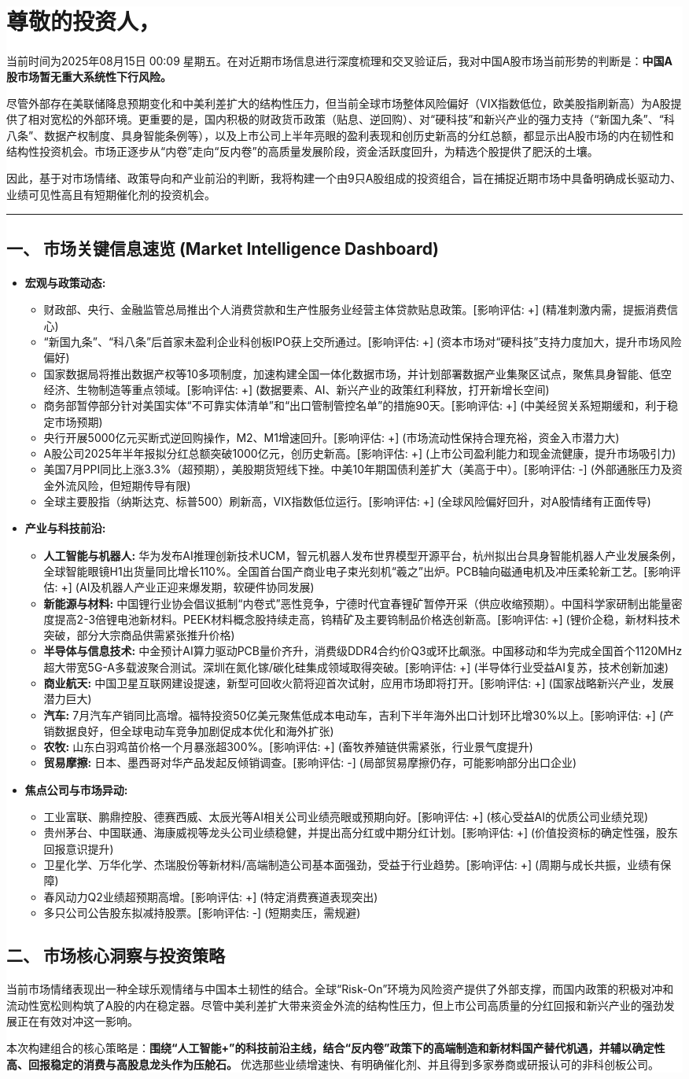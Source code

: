 # 尊敬的投资人，

当前时间为2025年08月15日 00:09 星期五。在对近期市场信息进行深度梳理和交叉验证后，我对中国A股市场当前形势的判断是：**中国A股市场暂无重大系统性下行风险。**

尽管外部存在美联储降息预期变化和中美利差扩大的结构性压力，但当前全球市场整体风险偏好（VIX指数低位，欧美股指刷新高）为A股提供了相对宽松的外部环境。更重要的是，国内积极的财政货币政策（贴息、逆回购）、对“硬科技”和新兴产业的强力支持（“新国九条”、“科八条”、数据产权制度、具身智能条例等），以及上市公司上半年亮眼的盈利表现和创历史新高的分红总额，都显示出A股市场的内在韧性和结构性投资机会。市场正逐步从“内卷”走向“反内卷”的高质量发展阶段，资金活跃度回升，为精选个股提供了肥沃的土壤。

因此，基于对市场情绪、政策导向和产业前沿的判断，我将构建一个由9只A股组成的投资组合，旨在捕捉近期市场中具备明确成长驱动力、业绩可见性高且有短期催化剂的投资机会。

---

## 一、 市场关键信息速览 (Market Intelligence Dashboard)

*   **宏观与政策动态:**
    *   财政部、央行、金融监管总局推出个人消费贷款和生产性服务业经营主体贷款贴息政策。[影响评估: +] (精准刺激内需，提振消费信心)
    *   “新国九条”、“科八条”后首家未盈利企业科创板IPO获上交所通过。[影响评估: +] (资本市场对“硬科技”支持力度加大，提升市场风险偏好)
    *   国家数据局将推出数据产权等10多项制度，加速构建全国一体化数据市场，并计划部署数据产业集聚区试点，聚焦具身智能、低空经济、生物制造等重点领域。[影响评估: +] (数据要素、AI、新兴产业的政策红利释放，打开新增长空间)
    *   商务部暂停部分针对美国实体“不可靠实体清单”和“出口管制管控名单”的措施90天。[影响评估: +] (中美经贸关系短期缓和，利于稳定市场预期)
    *   央行开展5000亿元买断式逆回购操作，M2、M1增速回升。[影响评估: +] (市场流动性保持合理充裕，资金入市潜力大)
    *   A股公司2025年半年报拟分红总额突破1000亿元，创历史新高。[影响评估: +] (上市公司盈利能力和现金流健康，提升市场吸引力)
    *   美国7月PPI同比上涨3.3%（超预期），美股期货短线下挫。中美10年期国债利差扩大（美高于中）。[影响评估: -] (外部通胀压力及资金外流风险，但短期传导有限)
    *   全球主要股指（纳斯达克、标普500）刷新高，VIX指数低位运行。[影响评估: +] (全球风险偏好回升，对A股情绪有正面传导)

*   **产业与科技前沿:**
    *   **人工智能与机器人:** 华为发布AI推理创新技术UCM，智元机器人发布世界模型开源平台，杭州拟出台具身智能机器人产业发展条例，全球智能眼镜H1出货量同比增长110%。全国首台国产商业电子束光刻机“羲之”出炉。PCB轴向磁通电机及冲压柔轮新工艺。[影响评估: +] (AI及机器人产业正迎来爆发期，软硬件协同发展)
    *   **新能源与材料:** 中国锂行业协会倡议抵制“内卷式”恶性竞争，宁德时代宜春锂矿暂停开采（供应收缩预期）。中国科学家研制出能量密度提高2-3倍锂电池新材料。PEEK材料概念股持续走高，钨精矿及主要钨制品价格迭创新高。[影响评估: +] (锂价企稳，新材料技术突破，部分大宗商品供需紧张推升价格)
    *   **半导体与信息技术:** 中金预计AI算力驱动PCB量价齐升，消费级DDR4合约价Q3或环比飙涨。中国移动和华为完成全国首个1120MHz超大带宽5G-A多载波聚合测试。深圳在氮化镓/碳化硅集成领域取得突破。[影响评估: +] (半导体行业受益AI复苏，技术创新加速)
    *   **商业航天:** 中国卫星互联网建设提速，新型可回收火箭将迎首次试射，应用市场即将打开。[影响评估: +] (国家战略新兴产业，发展潜力巨大)
    *   **汽车:** 7月汽车产销同比高增。福特投资50亿美元聚焦低成本电动车，吉利下半年海外出口计划环比增30%以上。[影响评估: +] (产销数据良好，但全球电动车竞争加剧促成本优化和海外扩张)
    *   **农牧:** 山东白羽鸡苗价格一个月暴涨超300%。[影响评估: +] (畜牧养殖链供需紧张，行业景气度提升)
    *   **贸易摩擦:** 日本、墨西哥对华产品发起反倾销调查。[影响评估: -] (局部贸易摩擦仍存，可能影响部分出口企业)

*   **焦点公司与市场异动:**
    *   工业富联、鹏鼎控股、德赛西威、太辰光等AI相关公司业绩亮眼或预期向好。[影响评估: +] (核心受益AI的优质公司业绩兑现)
    *   贵州茅台、中国联通、海康威视等龙头公司业绩稳健，并提出高分红或中期分红计划。[影响评估: +] (价值投资标的确定性强，股东回报意识提升)
    *   卫星化学、万华化学、杰瑞股份等新材料/高端制造公司基本面强劲，受益于行业趋势。[影响评估: +] (周期与成长共振，业绩有保障)
    *   春风动力Q2业绩超预期高增。[影响评估: +] (特定消费赛道表现突出)
    *   多只公司公告股东拟减持股票。[影响评估: -] (短期卖压，需规避)

## 二、 市场核心洞察与投资策略

当前市场情绪表现出一种全球乐观情绪与中国本土韧性的结合。全球“Risk-On”环境为风险资产提供了外部支撑，而国内政策的积极对冲和流动性宽松则构筑了A股的内在稳定器。尽管中美利差扩大带来资金外流的结构性压力，但上市公司高质量的分红回报和新兴产业的强劲发展正在有效对冲这一影响。

本次构建组合的核心策略是：**围绕“人工智能+”的科技前沿主线，结合“反内卷”政策下的高端制造和新材料国产替代机遇，并辅以确定性高、回报稳定的消费与高股息龙头作为压舱石。** 优选那些业绩增速快、有明确催化剂、并且得到多家券商或研报认可的非科创板公司。
